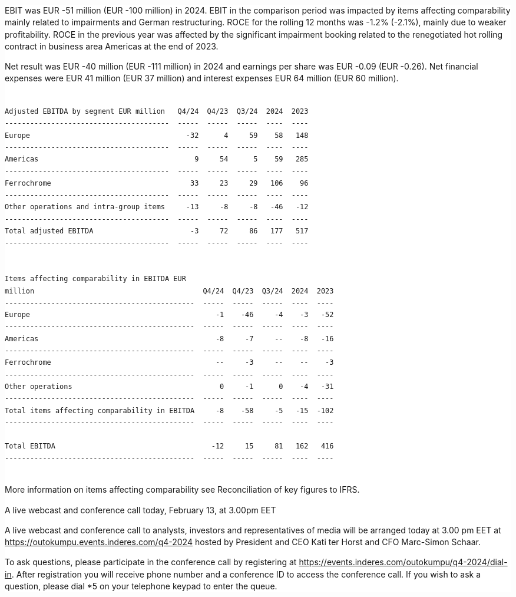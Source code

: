 EBIT was EUR -51 million (EUR -100 million) in 2024. EBIT in the comparison period was impacted by items affecting comparability mainly related to impairments and German restructuring. ROCE for the rolling 12 months was -1.2% (-2.1%), mainly due to weaker profitability. ROCE in the previous year was affected by the significant impairment booking related to the renegotiated hot rolling contract in business area Americas at the end of 2023.

Net result was EUR -40 million (EUR -111 million) in 2024 and earnings per share was EUR -0.09 (EUR -0.26). Net financial expenses were EUR 41 million (EUR 37 million) and interest expenses EUR 64 million (EUR 60 million).

```
   
Adjusted EBITDA by segment EUR million   Q4/24  Q4/23  Q3/24  2024  2023   
---------------------------------------  -----  -----  -----  ----  ----   
Europe                                     -32      4     59    58   148   
---------------------------------------  -----  -----  -----  ----  ----   
Americas                                     9     54      5    59   285   
---------------------------------------  -----  -----  -----  ----  ----   
Ferrochrome                                 33     23     29   106    96   
---------------------------------------  -----  -----  -----  ----  ----   
Other operations and intra-group items     -13     -8     -8   -46   -12   
---------------------------------------  -----  -----  -----  ----  ----   
Total adjusted EBITDA                       -3     72     86   177   517   
---------------------------------------  -----  -----  -----  ----  ----   
   
   
Items affecting comparability in EBITDA EUR   
million                                        Q4/24  Q4/23  Q3/24  2024  2023   
---------------------------------------------  -----  -----  -----  ----  ----   
Europe                                            -1    -46     -4    -3   -52   
---------------------------------------------  -----  -----  -----  ----  ----   
Americas                                          -8     -7     --    -8   -16   
---------------------------------------------  -----  -----  -----  ----  ----   
Ferrochrome                                       --     -3     --    --    -3   
---------------------------------------------  -----  -----  -----  ----  ----   
Other operations                                   0     -1      0    -4   -31   
---------------------------------------------  -----  -----  -----  ----  ----   
Total items affecting comparability in EBITDA     -8    -58     -5   -15  -102   
---------------------------------------------  -----  -----  -----  ----  ----   
   
Total EBITDA                                     -12     15     81   162   416   
---------------------------------------------  -----  -----  -----  ----  ----   
 
```

More information on items affecting comparability see Reconciliation of key figures to IFRS.

A live webcast and conference call today, February 13, at 3.00pm EET

A live webcast and conference call to analysts, investors and representatives of media will be arranged today at 3.00 pm EET at https://outokumpu.events.inderes.com/q4-2024 hosted by President and CEO Kati ter Horst and CFO Marc-Simon Schaar.

To ask questions, please participate in the conference call by registering at https://events.inderes.com/outokumpu/q4-2024/dial-in. After registration you will receive phone number and a conference ID to access the conference call. If you wish to ask a question, please dial \*5 on your telephone keypad to enter the queue.
